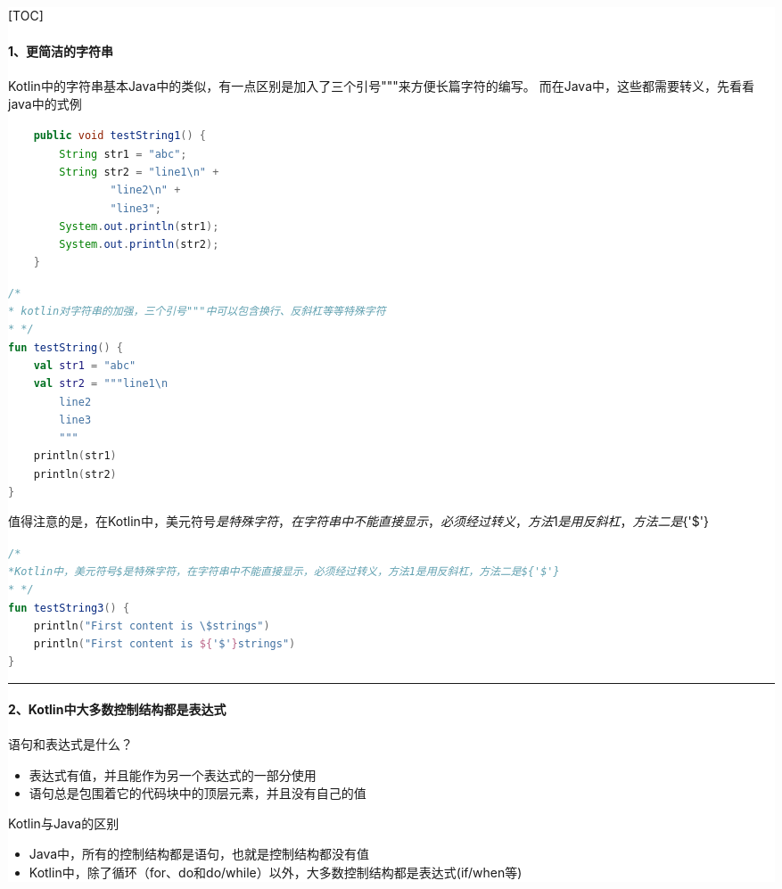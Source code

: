 [TOC]

#### 1、更简洁的字符串

Kotlin中的字符串基本Java中的类似，有一点区别是加入了三个引号"""来方便长篇字符的编写。 而在Java中，这些都需要转义，先看看java中的式例

```java
    public void testString1() {
        String str1 = "abc";
        String str2 = "line1\n" +
                "line2\n" +
                "line3";
        System.out.println(str1);
        System.out.println(str2);
    }
```

```kotlin
/*
* kotlin对字符串的加强，三个引号"""中可以包含换行、反斜杠等等特殊字符
* */
fun testString() {
    val str1 = "abc"
    val str2 = """line1\n
        line2
        line3
        """
    println(str1)
    println(str2)
}
```

值得注意的是，在Kotlin中，美元符号$是特殊字符，在字符串中不能直接显示，必须经过转义，方法1是用反斜杠，方法二是${'$'}

```kotlin
/*
*Kotlin中，美元符号$是特殊字符，在字符串中不能直接显示，必须经过转义，方法1是用反斜杠，方法二是${'$'}
* */
fun testString3() {
    println("First content is \$strings")
    println("First content is ${'$'}strings")
}
```

---

#### 2、Kotlin中大多数控制结构都是表达式

语句和表达式是什么？

- 表达式有值，并且能作为另一个表达式的一部分使用
- 语句总是包围着它的代码块中的顶层元素，并且没有自己的值

Kotlin与Java的区别

- Java中，所有的控制结构都是语句，也就是控制结构都没有值
- Kotlin中，除了循环（for、do和do/while）以外，大多数控制结构都是表达式(if/when等)
